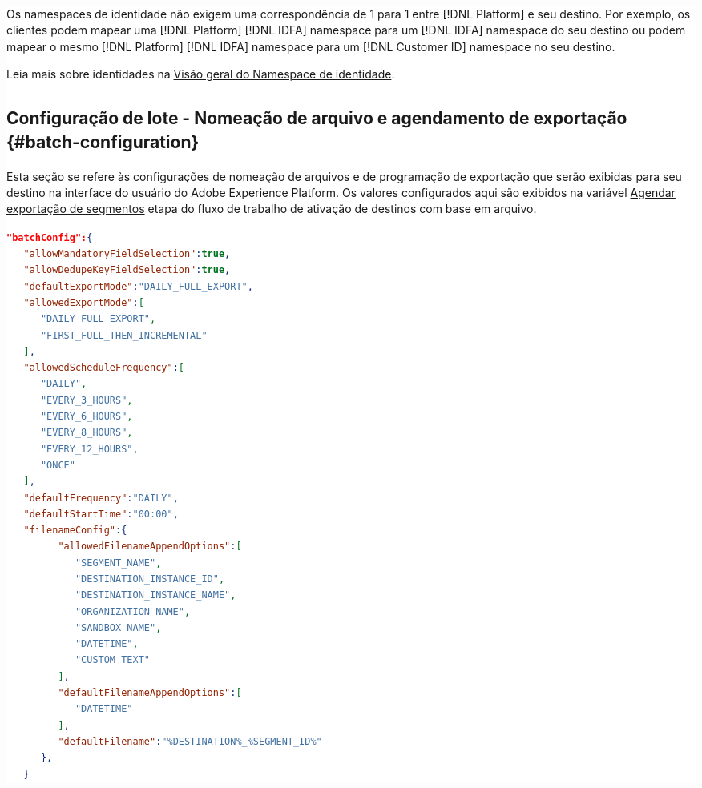 Os namespaces de identidade não exigem uma correspondência de 1 para 1 entre [!DNL Platform] e seu destino.
Por exemplo, os clientes podem mapear uma [!DNL Platform] [!DNL IDFA] namespace para um [!DNL IDFA] namespace do seu destino ou podem mapear o mesmo [!DNL Platform] [!DNL IDFA] namespace para um [!DNL Customer ID] namespace no seu destino.

Leia mais sobre identidades na [Visão geral do Namespace de identidade](/help/identity-service/namespaces.md).


## Configuração de lote - Nomeação de arquivo e agendamento de exportação {#batch-configuration}

Esta seção se refere às configurações de nomeação de arquivos e de programação de exportação que serão exibidas para seu destino na interface do usuário do Adobe Experience Platform. Os valores configurados aqui são exibidos na variável [Agendar exportação de segmentos](/help/destinations/ui/activate-batch-profile-destinations.md#scheduling) etapa do fluxo de trabalho de ativação de destinos com base em arquivo.

```json
"batchConfig":{
   "allowMandatoryFieldSelection":true,
   "allowDedupeKeyFieldSelection":true,
   "defaultExportMode":"DAILY_FULL_EXPORT",
   "allowedExportMode":[
      "DAILY_FULL_EXPORT",
      "FIRST_FULL_THEN_INCREMENTAL"
   ],
   "allowedScheduleFrequency":[
      "DAILY",
      "EVERY_3_HOURS",
      "EVERY_6_HOURS",
      "EVERY_8_HOURS",
      "EVERY_12_HOURS",
      "ONCE"
   ],
   "defaultFrequency":"DAILY",
   "defaultStartTime":"00:00",
   "filenameConfig":{
         "allowedFilenameAppendOptions":[
            "SEGMENT_NAME",
            "DESTINATION_INSTANCE_ID",
            "DESTINATION_INSTANCE_NAME",
            "ORGANIZATION_NAME",
            "SANDBOX_NAME",
            "DATETIME",
            "CUSTOM_TEXT"
         ],
         "defaultFilenameAppendOptions":[
            "DATETIME"
         ],
         "defaultFilename":"%DESTINATION%_%SEGMENT_ID%"
      },
   }
```
